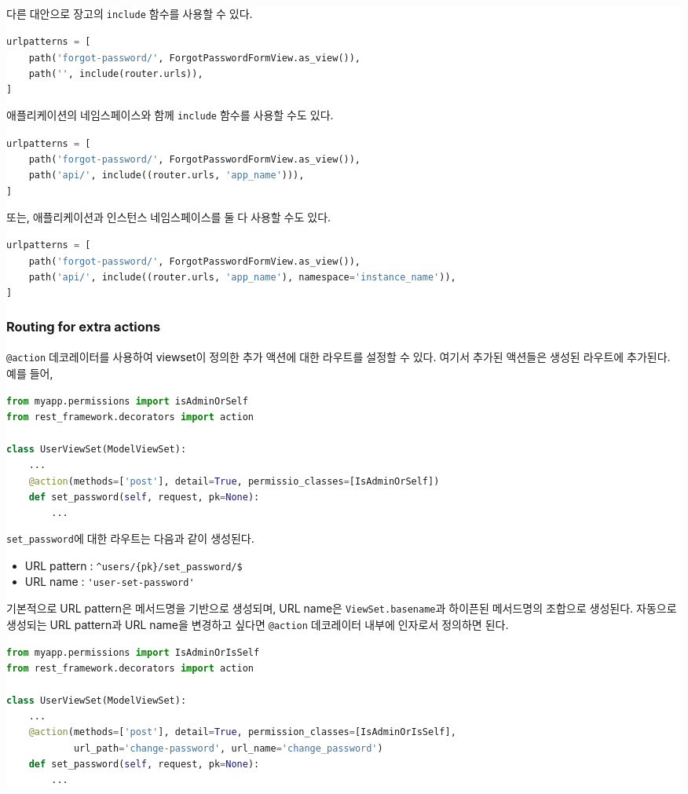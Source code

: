 다른 대안으로 장고의 `include` 함수를 사용할 수 있다.

```python
urlpatterns = [
    path('forgot-password/', ForgotPasswordFormView.as_view()),
    path('', include(router.urls)),
]
```

애플리케이션의 네임스페이스와 함께 `include` 함수를 사용할 수도 있다.

```python
urlpatterns = [
    path('forgot-password/', ForgotPasswordFormView.as_view()),
    path('api/', include((router.urls, 'app_name'))),
]
```

또는, 애플리케이션과 인스턴스 네임스페이스를 둘 다 사용할 수도 있다.

```python
urlpatterns = [
    path('forgot-password/', ForgotPasswordFormView.as_view()),
    path('api/', include((router.urls, 'app_name'), namespace='instance_name')),
]
```



### Routing for extra actions

`@action` 데코레이터를 사용하여 viewset이 정의한 추가 액션에 대한 라우트를 설정할 수 있다. 여기서 추가된 액션들은 생성된 라우트에 추가된다. 예를 들어,

```python
from myapp.permissions import isAdminOrSelf
from rest_framework.decorators import action

class UserViewSet(ModelViewSet):
    ...
    @action(methods=['post'], detail=True, permissio_classes=[IsAdminOrSelf])
    def set_password(self, request, pk=None):
        ...
```

`set_password`에 대한 라우트는 다음과 같이 생성된다.

- URL pattern : `^users/{pk}/set_password/$`
- URL name : `'user-set-password'`

기본적으로 URL pattern은 메서드명을 기반으로 생성되며, URL name은 `ViewSet.basename`과 하이픈된 메서드명의 조합으로 생성된다. 자동으로 생성되는 URL pattern과 URL name을 변경하고 싶다면 `@action` 데코레이터 내부에 인자로서 정의하면 된다.

```python
from myapp.permissions import IsAdminOrIsSelf
from rest_framework.decorators import action

class UserViewSet(ModelViewSet):
    ...
    @action(methods=['post'], detail=True, permission_classes=[IsAdminOrIsSelf],
            url_path='change-password', url_name='change_password')
    def set_password(self, request, pk=None):
        ...
```
